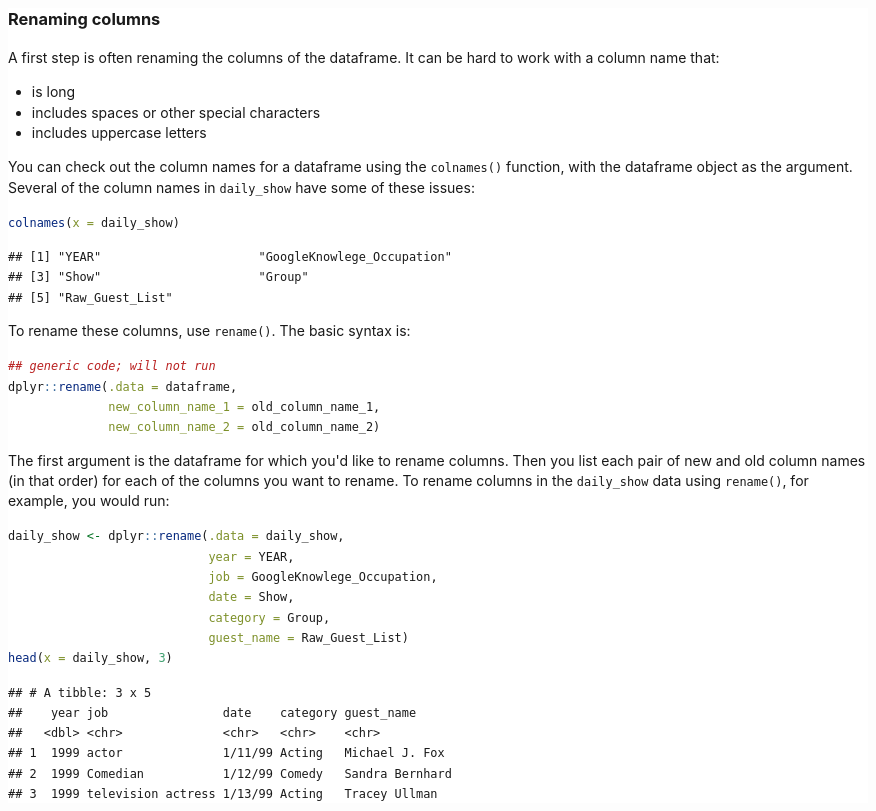 ### Renaming columns 

A first step is often renaming the columns of the dataframe. It can be hard to
work with a column name that:

- is long
- includes spaces or other special characters
- includes uppercase letters

You can check out the column names for a dataframe using the `colnames()`
function, with the dataframe object as the argument. Several of the column
names in `daily_show` have some of these issues:


```r
colnames(x = daily_show)
```

```
## [1] "YEAR"                      "GoogleKnowlege_Occupation"
## [3] "Show"                      "Group"                    
## [5] "Raw_Guest_List"
```

To rename these columns, use `rename()`. The basic syntax is:


```r
## generic code; will not run
dplyr::rename(.data = dataframe,
              new_column_name_1 = old_column_name_1,
              new_column_name_2 = old_column_name_2)
```

The first argument is the dataframe for which you'd like to rename columns.
Then you list each pair of new and old column names (in that order) for each
of the columns you want to rename. To rename columns in the `daily_show` data
using `rename()`, for example, you would run:


```r
daily_show <- dplyr::rename(.data = daily_show,
                            year = YEAR,
                            job = GoogleKnowlege_Occupation,
                            date = Show,
                            category = Group,
                            guest_name = Raw_Guest_List)
head(x = daily_show, 3)
```

```
## # A tibble: 3 x 5
##    year job                date    category guest_name     
##   <dbl> <chr>              <chr>   <chr>    <chr>          
## 1  1999 actor              1/11/99 Acting   Michael J. Fox 
## 2  1999 Comedian           1/12/99 Comedy   Sandra Bernhard
## 3  1999 television actress 1/13/99 Acting   Tracey Ullman
```
